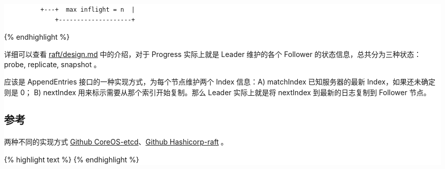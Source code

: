               +---+  max inflight = n  |
                  +--------------------+
{% endhighlight %}

详细可以查看 [raft/design.md](https://github.com/coreos/etcd/blob/master/raft/design.md) 中的介绍，对于 Progress 实际上就是 Leader 维护的各个 Follower 的状态信息，总共分为三种状态：probe, replicate, snapshot 。

应该是 AppendEntries 接口的一种实现方式，为每个节点维护两个 Index 信息：A) matchIndex 已知服务器的最新 Index，如果还未确定则是 0； B) nextIndex 用来标示需要从那个索引开始复制。那么 Leader 实际上就是将 nextIndex 到最新的日志复制到 Follower 节点。





## 参考

两种不同的实现方式 [Github CoreOS-etcd](https://github.com/coreos/etcd)、[Github Hashicorp-raft](https://github.com/hashicorp/raft) 。




{% highlight text %}
{% endhighlight %}
